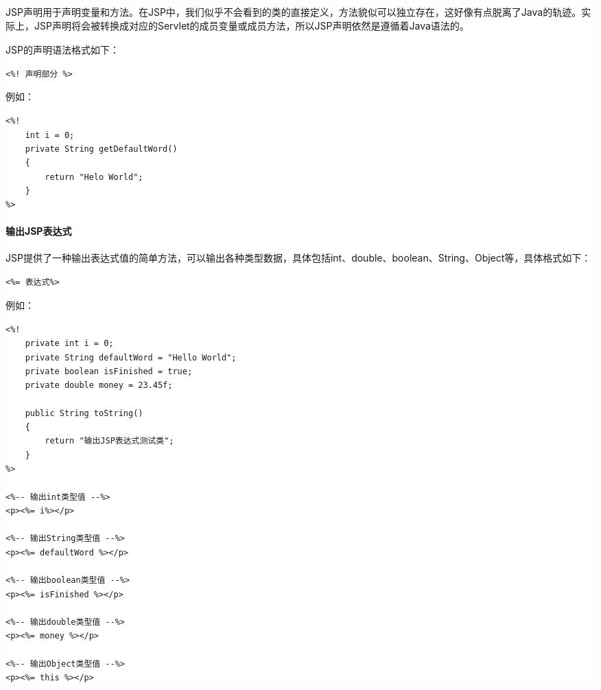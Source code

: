 JSP声明用于声明变量和方法。在JSP中，我们似乎不会看到的类的直接定义，方法貌似可以独立存在，这好像有点脱离了Java的轨迹。实际上，JSP声明将会被转换成对应的Servlet的成员变量或成员方法，所以JSP声明依然是遵循着Java语法的。

JSP的声明语法格式如下：

```
<%! 声明部分 %>
```

例如：

```
<%!
    int i = 0;
    private String getDefaultWord()
    {
        return "Helo World";
    }
%>
```

#### 输出JSP表达式

JSP提供了一种输出表达式值的简单方法，可以输出各种类型数据，具体包括int、double、boolean、String、Object等，具体格式如下：

```null
<%= 表达式%>
```

例如：

```null
<%!
    private int i = 0;
    private String defaultWord = "Hello World";
    private boolean isFinished = true;
    private double money = 23.45f;

    public String toString()
    {
        return "输出JSP表达式测试类";
    }
%>

<%-- 输出int类型值 --%>
<p><%= i%></p>

<%-- 输出String类型值 --%>
<p><%= defaultWord %></p>

<%-- 输出boolean类型值 --%>
<p><%= isFinished %></p>

<%-- 输出double类型值 --%>
<p><%= money %></p>

<%-- 输出Object类型值 --%>
<p><%= this %></p>

```
